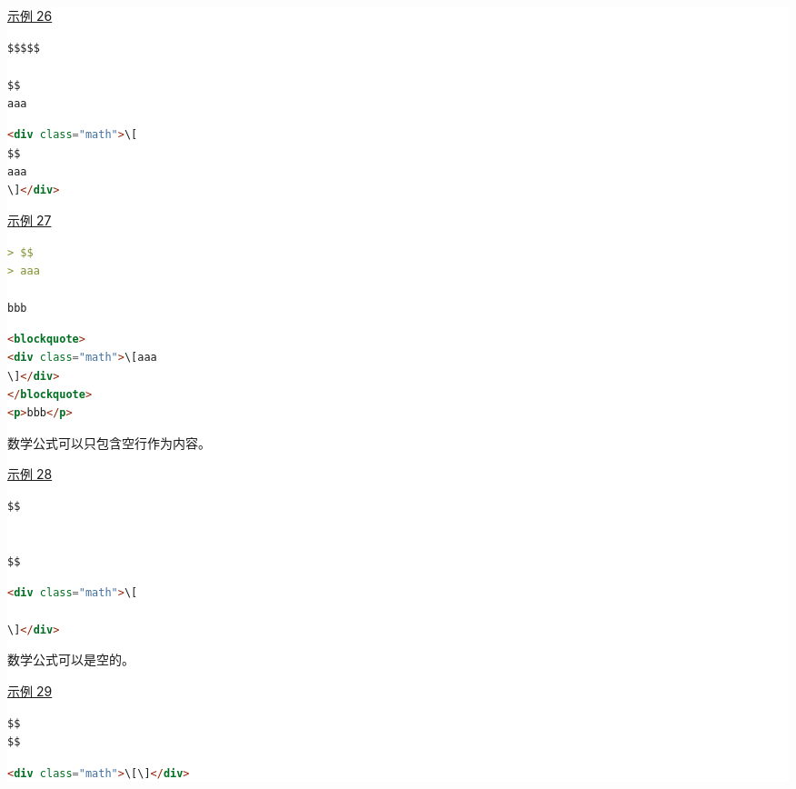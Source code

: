 <a id="example-26" href="#example-26">示例 26</a>

```markdown
$$$$$

$$
aaa
```
```html
<div class="math">\[
$$
aaa
\]</div>
```

<a id="example-27" href="#example-27">示例 27</a>

```markdown
> $$
> aaa

bbb
```
```html
<blockquote>
<div class="math">\[aaa
\]</div>
</blockquote>
<p>bbb</p>
```

数学公式可以只包含空行作为内容。

<a id="example-28" href="#example-28">示例 28</a>

```markdown
$$

  
$$
```
```html
<div class="math">\[
  
\]</div>
```

数学公式可以是空的。

<a id="example-29" href="#example-29">示例 29</a>

```markdown
$$
$$
```
```html
<div class="math">\[\]</div>
```
